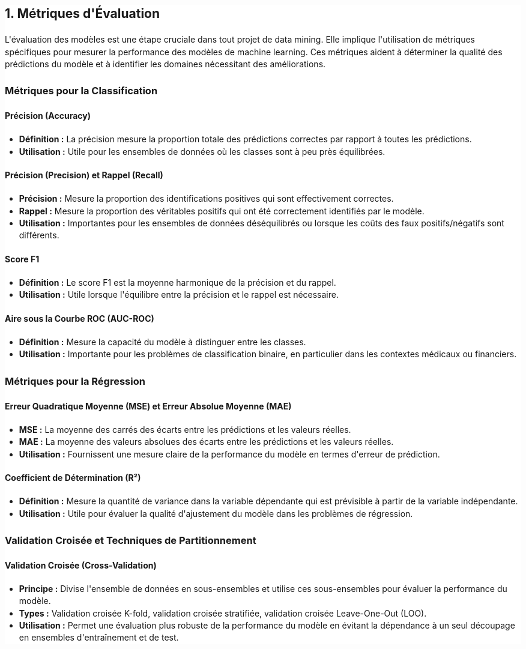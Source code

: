 ## 1. Métriques d'Évaluation

L'évaluation des modèles est une étape cruciale dans tout projet de data mining. Elle implique l'utilisation de métriques spécifiques pour mesurer la performance des modèles de machine learning. Ces métriques aident à déterminer la qualité des prédictions du modèle et à identifier les domaines nécessitant des améliorations.

### Métriques pour la Classification

#### Précision (Accuracy)
- **Définition :** La précision mesure la proportion totale des prédictions correctes par rapport à toutes les prédictions.
- **Utilisation :** Utile pour les ensembles de données où les classes sont à peu près équilibrées.

#### Précision (Precision) et Rappel (Recall)
- **Précision :** Mesure la proportion des identifications positives qui sont effectivement correctes.
- **Rappel :** Mesure la proportion des véritables positifs qui ont été correctement identifiés par le modèle.
- **Utilisation :** Importantes pour les ensembles de données déséquilibrés ou lorsque les coûts des faux positifs/négatifs sont différents.

#### Score F1
- **Définition :** Le score F1 est la moyenne harmonique de la précision et du rappel.
- **Utilisation :** Utile lorsque l'équilibre entre la précision et le rappel est nécessaire.

#### Aire sous la Courbe ROC (AUC-ROC)
- **Définition :** Mesure la capacité du modèle à distinguer entre les classes.
- **Utilisation :** Importante pour les problèmes de classification binaire, en particulier dans les contextes médicaux ou financiers.

### Métriques pour la Régression

#### Erreur Quadratique Moyenne (MSE) et Erreur Absolue Moyenne (MAE)
- **MSE :** La moyenne des carrés des écarts entre les prédictions et les valeurs réelles.
- **MAE :** La moyenne des valeurs absolues des écarts entre les prédictions et les valeurs réelles.
- **Utilisation :** Fournissent une mesure claire de la performance du modèle en termes d'erreur de prédiction.

#### Coefficient de Détermination (R²)
- **Définition :** Mesure la quantité de variance dans la variable dépendante qui est prévisible à partir de la variable indépendante.
- **Utilisation :** Utile pour évaluer la qualité d'ajustement du modèle dans les problèmes de régression.

### Validation Croisée et Techniques de Partitionnement

#### Validation Croisée (Cross-Validation)
- **Principe :** Divise l'ensemble de données en sous-ensembles et utilise ces sous-ensembles pour évaluer la performance du modèle.
- **Types :** Validation croisée K-fold, validation croisée stratifiée, validation croisée Leave-One-Out (LOO).
- **Utilisation :** Permet une évaluation plus robuste de la performance du modèle en évitant la dépendance à un seul découpage en ensembles d'entraînement et de test.
